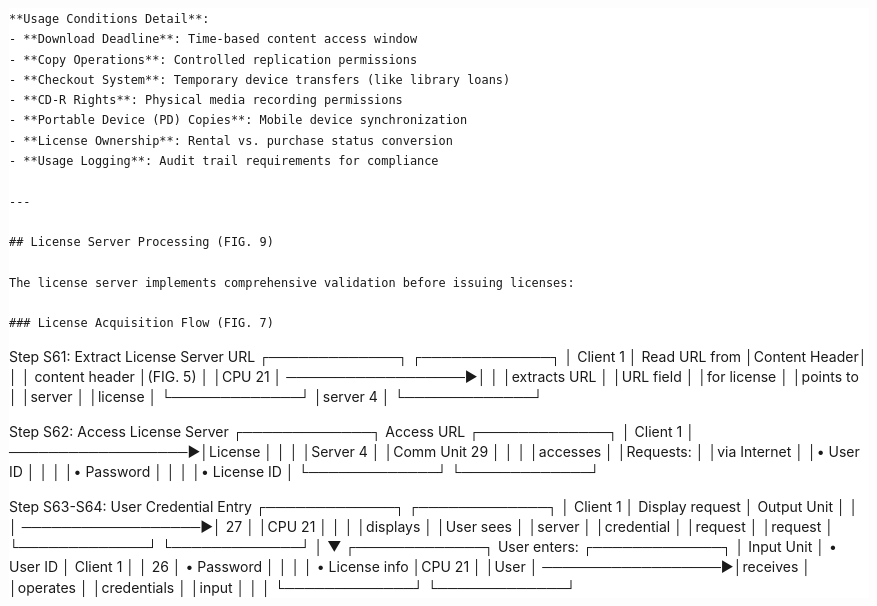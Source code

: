 ```
**Usage Conditions Detail**:
- **Download Deadline**: Time-based content access window
- **Copy Operations**: Controlled replication permissions
- **Checkout System**: Temporary device transfers (like library loans)
- **CD-R Rights**: Physical media recording permissions
- **Portable Device (PD) Copies**: Mobile device synchronization
- **License Ownership**: Rental vs. purchase status conversion
- **Usage Logging**: Audit trail requirements for compliance

---

## License Server Processing (FIG. 9)

The license server implements comprehensive validation before issuing licenses:

### License Acquisition Flow (FIG. 7)

```
Step S61: Extract License Server URL
┌─────────────┐                    ┌─────────────┐
│   Client 1  │   Read URL from    │Content Header│
│             │   content header   │(FIG. 5)     │
│CPU 21       │ ──────────────────►│             │
│extracts URL │                    │URL field    │
│for license  │                    │points to    │
│server       │                    │license      │
└─────────────┘                    │server 4     │
                                   └─────────────┘

Step S62: Access License Server
┌─────────────┐     Access URL     ┌─────────────┐
│   Client 1  │ ──────────────────►│License      │
│             │                    │Server 4     │
│Comm Unit 29 │                    │             │
│accesses     │                    │Requests:    │
│via Internet │                    │• User ID    │
│             │                    │• Password   │
│             │                    │• License ID │
└─────────────┘                    └─────────────┘

Step S63-S64: User Credential Entry
┌─────────────┐                    ┌─────────────┐
│   Client 1  │   Display request  │ Output Unit │
│             │ ──────────────────►│     27      │
│CPU 21       │                    │             │
│displays     │                    │User sees    │
│server       │                    │credential   │
│request      │                    │request      │
└─────────────┘                    └─────────────┘
              │
              ▼
┌─────────────┐   User enters:     ┌─────────────┐
│ Input Unit  │   • User ID        │   Client 1  │
│     26      │   • Password       │             │
│             │   • License info   │CPU 21       │
│User         │ ──────────────────►│receives     │
│operates     │                    │credentials  │
│input        │                    │             │
└─────────────┘                    └─────────────┘
